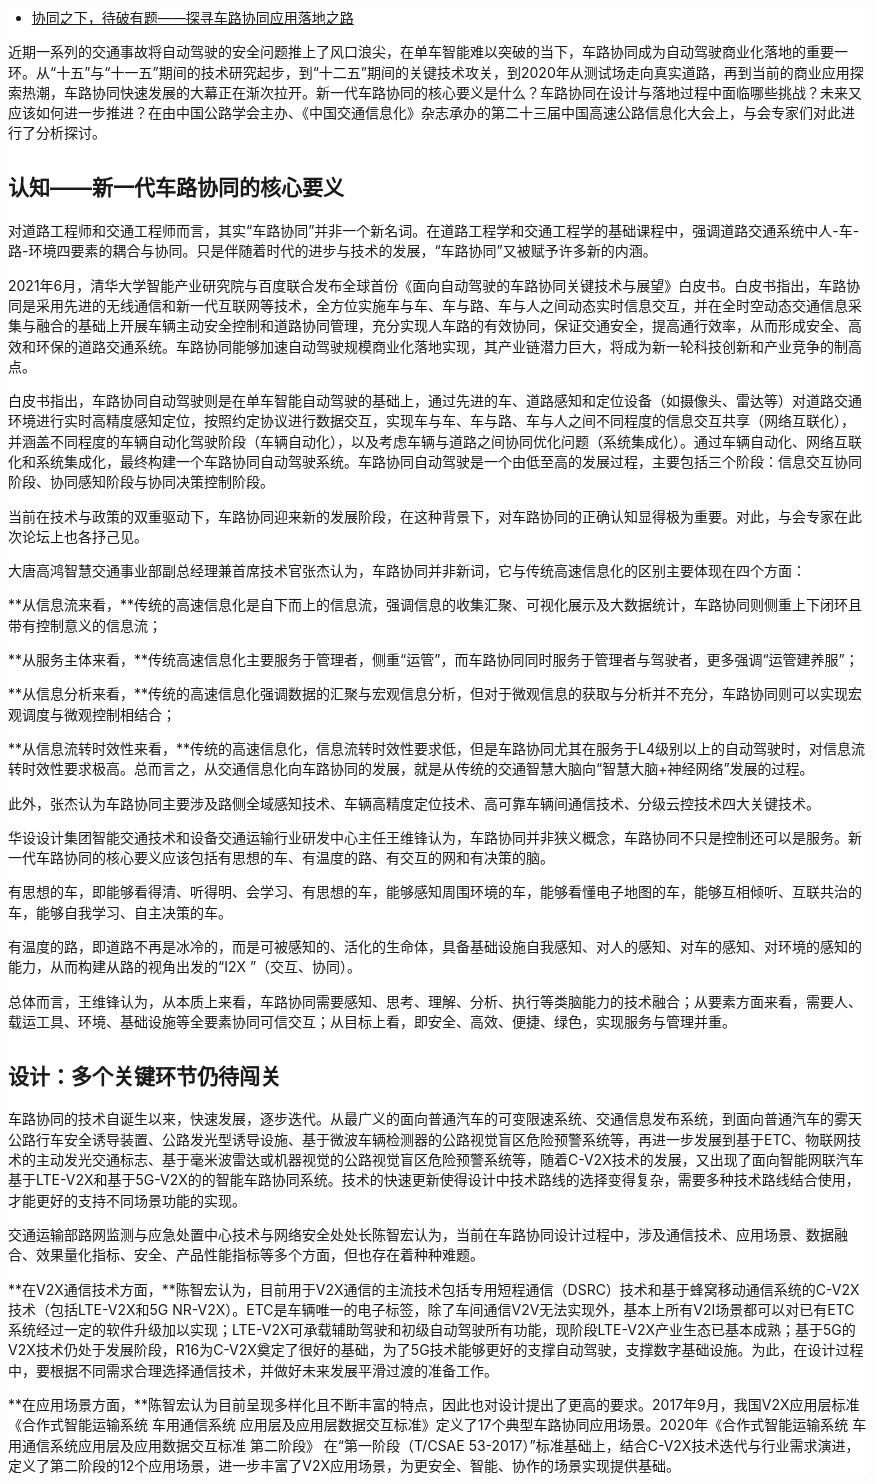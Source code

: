 - [协同之下，待破有题——探寻车路协同应用落地之路](https://zhuanlan.zhihu.com/p/419475628)

近期一系列的交通事故将自动驾驶的安全问题推上了风口浪尖，在单车智能难以突破的当下，车路协同成为自动驾驶商业化落地的重要一环。从“十五”与“十一五”期间的技术研究起步，到“十二五”期间的关键技术攻关，到2020年从测试场走向真实道路，再到当前的商业应用探索热潮，车路协同快速发展的大幕正在渐次拉开。新一代车路协同的核心要义是什么？车路协同在设计与落地过程中面临哪些挑战？未来又应该如何进一步推进？在由中国公路学会主办、《中国交通信息化》杂志承办的第二十三届中国高速公路信息化大会上，与会专家们对此进行了分析探讨。

## 认知——新一代车路协同的核心要义

对道路工程师和交通工程师而言，其实“车路协同”并非一个新名词。在道路工程学和交通工程学的基础课程中，强调道路交通系统中人-车-路-环境四要素的耦合与协同。只是伴随着时代的进步与技术的发展，“车路协同”又被赋予许多新的内涵。

2021年6月，清华大学智能产业研究院与百度联合发布全球首份《面向自动驾驶的车路协同关键技术与展望》白皮书。白皮书指出，车路协同是采用先进的无线通信和新一代互联网等技术，全方位实施车与车、车与路、车与人之间动态实时信息交互，并在全时空动态交通信息采集与融合的基础上开展车辆主动安全控制和道路协同管理，充分实现人车路的有效协同，保证交通安全，提高通行效率，从而形成安全、高效和环保的道路交通系统。车路协同能够加速自动驾驶规模商业化落地实现，其产业链潜力巨大，将成为新一轮科技创新和产业竞争的制高点。

白皮书指出，车路协同自动驾驶则是在单车智能自动驾驶的基础上，通过先进的车、道路感知和定位设备（如摄像头、雷达等）对道路交通环境进行实时高精度感知定位，按照约定协议进行数据交互，实现车与车、车与路、车与人之间不同程度的信息交互共享（网络互联化），并涵盖不同程度的车辆自动化驾驶阶段（车辆自动化），以及考虑车辆与道路之间协同优化问题（系统集成化）。通过车辆自动化、网络互联化和系统集成化，最终构建一个车路协同自动驾驶系统。车路协同自动驾驶是一个由低至高的发展过程，主要包括三个阶段：信息交互协同阶段、协同感知阶段与协同决策控制阶段。

当前在技术与政策的双重驱动下，车路协同迎来新的发展阶段，在这种背景下，对车路协同的正确认知显得极为重要。对此，与会专家在此次论坛上也各抒己见。

大唐高鸿智慧交通事业部副总经理兼首席技术官张杰认为，车路协同并非新词，它与传统高速信息化的区别主要体现在四个方面：

**从信息流来看，**传统的高速信息化是自下而上的信息流，强调信息的收集汇聚、可视化展示及大数据统计，车路协同则侧重上下闭环且带有控制意义的信息流；

**从服务主体来看，**传统高速信息化主要服务于管理者，侧重“运管”，而车路协同同时服务于管理者与驾驶者，更多强调“运管建养服”；

**从信息分析来看，**传统的高速信息化强调数据的汇聚与宏观信息分析，但对于微观信息的获取与分析并不充分，车路协同则可以实现宏观调度与微观控制相结合；

**从信息流转时效性来看，**传统的高速信息化，信息流转时效性要求低，但是车路协同尤其在服务于L4级别以上的自动驾驶时，对信息流转时效性要求极高。总而言之，从交通信息化向车路协同的发展，就是从传统的交通智慧大脑向“智慧大脑+神经网络”发展的过程。

此外，张杰认为车路协同主要涉及路侧全域感知技术、车辆高精度定位技术、高可靠车辆间通信技术、分级云控技术四大关键技术。

华设设计集团智能交通技术和设备交通运输行业研发中心主任王维锋认为，车路协同并非狭义概念，车路协同不只是控制还可以是服务。新一代车路协同的核心要义应该包括有思想的车、有温度的路、有交互的网和有决策的脑。

有思想的车，即能够看得清、听得明、会学习、有思想的车，能够感知周围环境的车，能够看懂电子地图的车，能够互相倾听、互联共治的车，能够自我学习、自主决策的车。

有温度的路，即道路不再是冰冷的，而是可被感知的、活化的生命体，具备基础设施自我感知、对人的感知、对车的感知、对环境的感知的能力，从而构建从路的视角出发的“I2X ”（交互、协同）。

总体而言，王维锋认为，从本质上来看，车路协同需要感知、思考、理解、分析、执行等类脑能力的技术融合；从要素方面来看，需要人、载运工具、环境、基础设施等全要素协同可信交互；从目标上看，即安全、高效、便捷、绿色，实现服务与管理并重。

## 设计：多个关键环节仍待闯关

车路协同的技术自诞生以来，快速发展，逐步迭代。从最广义的面向普通汽车的可变限速系统、交通信息发布系统，到面向普通汽车的雾天公路行车安全诱导装置、公路发光型诱导设施、基于微波车辆检测器的公路视觉盲区危险预警系统等，再进一步发展到基于ETC、物联网技术的主动发光交通标志、基于毫米波雷达或机器视觉的公路视觉盲区危险预警系统等，随着C-V2X技术的发展，又出现了面向智能网联汽车基于LTE-V2X和基于5G-V2X的的智能车路协同系统。技术的快速更新使得设计中技术路线的选择变得复杂，需要多种技术路线结合使用，才能更好的支持不同场景功能的实现。

交通运输部路网监测与应急处置中心技术与网络安全处处长陈智宏认为，当前在车路协同设计过程中，涉及通信技术、应用场景、数据融合、效果量化指标、安全、产品性能指标等多个方面，但也存在着种种难题。

**在V2X通信技术方面，**陈智宏认为，目前用于V2X通信的主流技术包括专用短程通信（DSRC）技术和基于蜂窝移动通信系统的C-V2X技术（包括LTE-V2X和5G  NR-V2X）。ETC是车辆唯一的电子标签，除了车间通信V2V无法实现外，基本上所有V2I场景都可以对已有ETC系统经过一定的软件升级加以实现；LTE-V2X可承载辅助驾驶和初级自动驾驶所有功能，现阶段LTE-V2X产业生态已基本成熟；基于5G的V2X技术仍处于发展阶段，R16为C-V2X奠定了很好的基础，为了5G技术能够更好的支撑自动驾驶，支撑数字基础设施。为此，在设计过程中，要根据不同需求合理选择通信技术，并做好未来发展平滑过渡的准备工作。

**在应用场景方面，**陈智宏认为目前呈现多样化且不断丰富的特点，因此也对设计提出了更高的要求。2017年9月，我国V2X应用层标准《合作式智能运输系统 车用通信系统 应用层及应用层数据交互标准》定义了17个典型车路协同应用场景。2020年《合作式智能运输系统  车用通信系统应用层及应用数据交互标准 第二阶段》 在“第一阶段（T/CSAE  53-2017）”标准基础上，结合C-V2X技术迭代与行业需求演进，定义了第二阶段的12个应用场景，进一步丰富了V2X应用场景，为更安全、智能、协作的场景实现提供基础。
